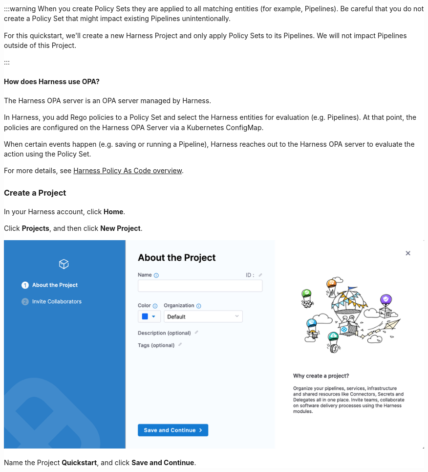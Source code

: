
:::warning
When you create Policy Sets they are applied to all matching entities (for example, Pipelines). Be careful that you do not create a Policy Set that might impact existing Pipelines unintentionally.  

For this quickstart, we'll create a new Harness Project and only apply Policy Sets to its Pipelines. We will not impact Pipelines outside of this Project.

:::

#### How does Harness use OPA?

The Harness OPA server is an OPA server managed by Harness.

In Harness, you add Rego policies to a Policy Set and select the Harness entities for evaluation (e.g. Pipelines). At that point, the policies are configured on the Harness OPA Server via a Kubernetes ConfigMap.

When certain events happen (e.g. saving or running a Pipeline), Harness reaches out to the Harness OPA server to evaluate the action using the Policy Set.

For more details, see [Harness Policy As Code overview](/docs/platform/Governance/Policy-as-code/harness-governance-overview/).

### Create a Project

In your Harness account, click **Home**.

Click **Projects**, and then click **New Project**.

![](./static/harness-governance-quickstart-56.png)

Name the Project **Quickstart**, and click **Save and Continue**.
